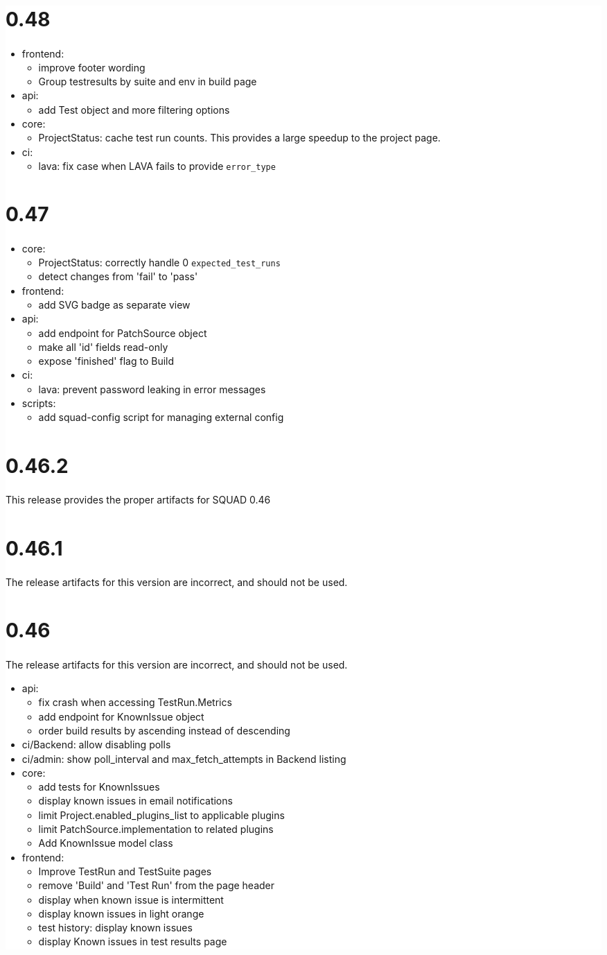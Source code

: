 # 0.48

* frontend:
  * improve footer wording
  * Group testresults by suite and env in build page
* api:
  * add Test object and more filtering options
* core:
  * ProjectStatus: cache test run counts. This provides a large speedup to the
    project page.
* ci:
  * lava: fix case when LAVA fails to provide `error_type`

# 0.47

* core:
  * ProjectStatus: correctly handle 0 `expected_test_runs`
  * detect changes from 'fail' to 'pass'
* frontend:
  * add SVG badge as separate view
* api:
  * add endpoint for PatchSource object
  * make all 'id' fields read-only
  * expose 'finished' flag to Build
* ci:
  * lava: prevent password leaking in error messages
* scripts:
  * add squad-config script for managing external config

# 0.46.2

This release provides the proper artifacts for SQUAD 0.46

# 0.46.1

The release artifacts for this version are incorrect, and should not be used.

# 0.46

The release artifacts for this version are incorrect, and should not be used.

* api:
  * fix crash when accessing TestRun.Metrics
  * add endpoint for KnownIssue object
  * order build results by ascending instead of descending
* ci/Backend: allow disabling polls
* ci/admin: show poll_interval and max_fetch_attempts in Backend listing
* core:
  * add tests for KnownIssues
  * display known issues in email notifications
  * limit Project.enabled_plugins_list to applicable plugins
  * limit PatchSource.implementation to related plugins
  * Add KnownIssue model class
* frontend:
  * Improve TestRun and TestSuite pages
  * remove 'Build' and 'Test Run' from the page header
  * display when known issue is intermittent
  * display known issues in light orange
  * test history: display known issues
  * display Known issues in test results page